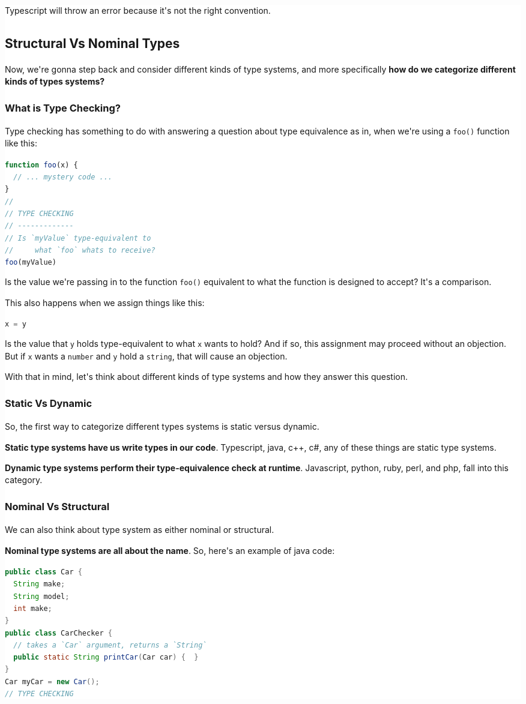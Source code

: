 Typescript will throw an error because it's not the right convention.

## Structural Vs Nominal Types

Now, we're gonna step back and consider different kinds of type systems,
and more specifically **how do we categorize different kinds of types
systems?**

### What is Type Checking?

Type checking has something to do with answering a question about type
equivalence as in, when we're using a `foo()` function like this:
```typescript
function foo(x) {
  // ... mystery code ...
}
//
// TYPE CHECKING
// -------------
// Is `myValue` type-equivalent to
//     what `foo` whats to receive?
foo(myValue)
```

Is the value we're passing in to the function `foo()` equivalent to what the
function is designed to accept? It's a comparison.

This also happens when we assign things like this:
```typescript
x = y
```

Is the value that `y` holds type-equivalent to what `x` wants to hold? And if
so, this assignment may proceed without an objection. But if `x` wants a
`number` and `y` hold a `string`, that will cause an objection.

With that in mind, let's think about different kinds of type systems and how
they answer this question.

### Static Vs Dynamic

So, the first way to categorize different types systems is static versus
dynamic.

**Static type systems have us write types in our code**. Typescript, java,
c++, c#, any of these things are static type systems.

**Dynamic type systems perform their type-equivalence check at runtime**.
Javascript, python, ruby, perl, and php, fall into this category.

### Nominal Vs Structural

We can also think about type system as either nominal or structural.

**Nominal type systems are all about the name**. So, here's an example of java
code:
```java
public class Car {
  String make;
  String model;
  int make;
}
public class CarChecker {
  // takes a `Car` argument, returns a `String`
  public static String printCar(Car car) {  }
}
Car myCar = new Car();
// TYPE CHECKING
```